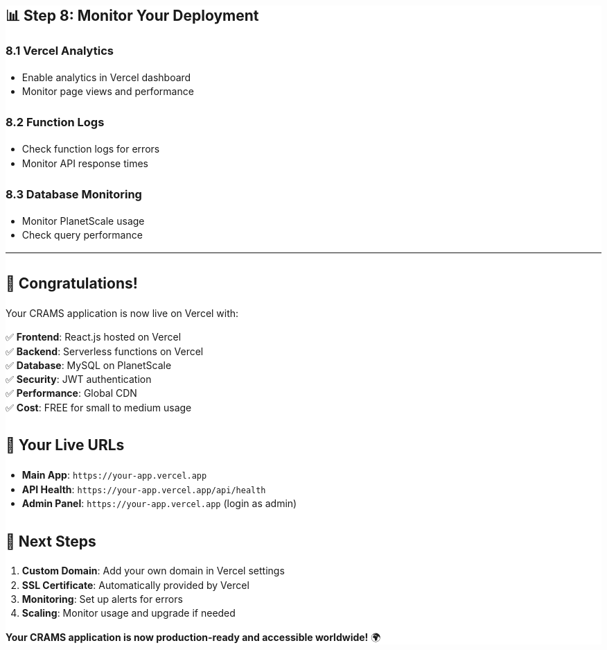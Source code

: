## 📊 **Step 8: Monitor Your Deployment**

### 8.1 Vercel Analytics
- Enable analytics in Vercel dashboard
- Monitor page views and performance

### 8.2 Function Logs
- Check function logs for errors
- Monitor API response times

### 8.3 Database Monitoring
- Monitor PlanetScale usage
- Check query performance

---

## 🎉 **Congratulations!**

Your CRAMS application is now live on Vercel with:

✅ **Frontend**: React.js hosted on Vercel  
✅ **Backend**: Serverless functions on Vercel  
✅ **Database**: MySQL on PlanetScale  
✅ **Security**: JWT authentication  
✅ **Performance**: Global CDN  
✅ **Cost**: FREE for small to medium usage  

## 🔗 **Your Live URLs**

- **Main App**: `https://your-app.vercel.app`
- **API Health**: `https://your-app.vercel.app/api/health`
- **Admin Panel**: `https://your-app.vercel.app` (login as admin)

## 🚀 **Next Steps**

1. **Custom Domain**: Add your own domain in Vercel settings
2. **SSL Certificate**: Automatically provided by Vercel
3. **Monitoring**: Set up alerts for errors
4. **Scaling**: Monitor usage and upgrade if needed

**Your CRAMS application is now production-ready and accessible worldwide!** 🌍

